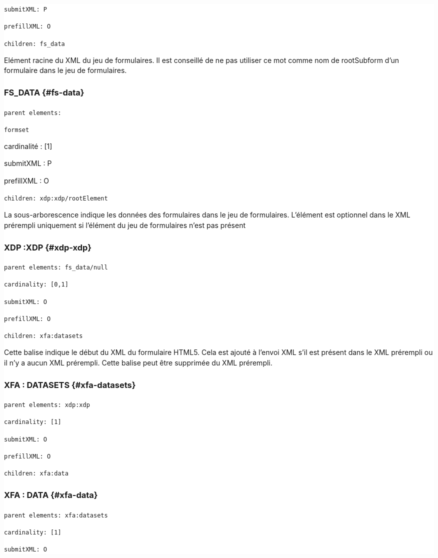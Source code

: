 `submitXML: P`

`prefillXML: O`

`children: fs_data`

Elément racine du XML du jeu de formulaires. Il est conseillé de ne pas utiliser ce mot comme nom de rootSubform d’un formulaire dans le jeu de formulaires.

### FS_DATA  {#fs-data}

`parent elements:`

`formset`

cardinalité : [1]

submitXML : P

prefillXML : O

`children: xdp:xdp/rootElement`

La sous-arborescence indique les données des formulaires dans le jeu de formulaires. L’élément est optionnel dans le XML prérempli uniquement si l’élément du jeu de formulaires n’est pas présent

### XDP :XDP {#xdp-xdp}

`parent elements: fs_data/null`

`cardinality: [0,1]`

`submitXML: O`

`prefillXML: O`

`children: xfa:datasets`

Cette balise indique le début du XML du formulaire HTML5. Cela est ajouté à l’envoi XML s’il est présent dans le XML prérempli ou il n’y a aucun XML prérempli. Cette balise peut être supprimée du XML prérempli.

### XFA : DATASETS {#xfa-datasets}

`parent elements: xdp:xdp`

`cardinality: [1]`

`submitXML: O`

`prefillXML: O`

`children: xfa:data`

### XFA : DATA {#xfa-data}

`parent elements: xfa:datasets`

`cardinality: [1]`

`submitXML: O`
